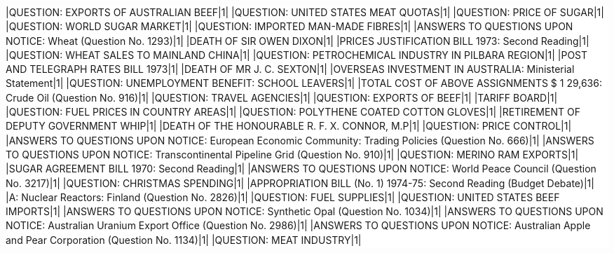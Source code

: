 |QUESTION: EXPORTS OF AUSTRALIAN BEEF|1|
|QUESTION: UNITED STATES MEAT QUOTAS|1|
|QUESTION: PRICE OF SUGAR|1|
|QUESTION: WORLD SUGAR MARKET|1|
|QUESTION: IMPORTED MAN-MADE FIBRES|1|
|ANSWERS TO QUESTIONS UPON NOTICE: Wheat (Question No. 1293)|1|
|DEATH OF SIR OWEN DIXON|1|
|PRICES JUSTIFICATION BILL 1973: Second Reading|1|
|QUESTION: WHEAT SALES TO MAINLAND CHINA|1|
|QUESTION: PETROCHEMICAL INDUSTRY IN PILBARA REGION|1|
|POST AND TELEGRAPH RATES BILL 1973|1|
|DEATH OF MR J. C. SEXTON|1|
|OVERSEAS INVESTMENT IN AUSTRALIA: Ministerial Statement|1|
|QUESTION: UNEMPLOYMENT BENEFIT: SCHOOL LEAVERS|1|
|TOTAL COST OF ABOVE ASSIGNMENTS $ 1 29,636: Crude Oil (Question No. 916)|1|
|QUESTION: TRAVEL AGENCIES|1|
|QUESTION: EXPORTS OF BEEF|1|
|TARIFF BOARD|1|
|QUESTION: FUEL PRICES IN COUNTRY AREAS|1|
|QUESTION: POLYTHENE COATED COTTON GLOVES|1|
|RETIREMENT OF DEPUTY GOVERNMENT WHIP|1|
|DEATH OF THE HONOURABLE R. F. X. CONNOR, M.P|1|
|QUESTION: PRICE CONTROL|1|
|ANSWERS TO QUESTIONS UPON NOTICE: European Economic Community: Trading Policies (Question No. 666)|1|
|ANSWERS TO QUESTIONS UPON NOTICE: Transcontinental Pipeline Grid (Question No. 910)|1|
|QUESTION: MERINO RAM EXPORTS|1|
|SUGAR AGREEMENT BILL 1970: Second Reading|1|
|ANSWERS TO QUESTIONS UPON NOTICE: World Peace Council (Question No. 3217)|1|
|QUESTION: CHRISTMAS SPENDING|1|
|APPROPRIATION BILL (No. 1) 1974-75: Second Reading (Budget Debate)|1|
|A: Nuclear Reactors: Finland (Question No. 2826)|1|
|QUESTION: FUEL SUPPLIES|1|
|QUESTION: UNITED STATES BEEF IMPORTS|1|
|ANSWERS TO QUESTIONS UPON NOTICE: Synthetic Opal (Question No. 1034)|1|
|ANSWERS TO QUESTIONS UPON NOTICE: Australian Uranium Export Office (Question No. 2986)|1|
|ANSWERS TO QUESTIONS UPON NOTICE: Australian Apple and Pear Corporation (Question No. 1134)|1|
|QUESTION: MEAT INDUSTRY|1|